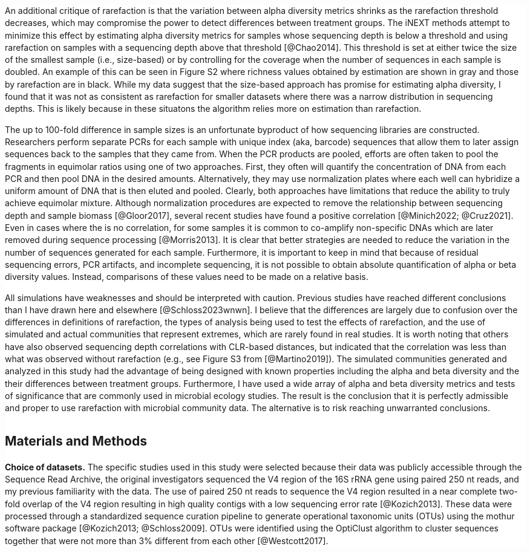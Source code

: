 An additional critique of rarefaction is that the variation between alpha diversity metrics shrinks as the rarefaction threshold decreases, which may compromise the power to detect differences between treatment groups. The iNEXT methods attempt to minimize this effect by estimating alpha diversity metrics for samples whose sequencing depth is below a threshold and using rarefaction on samples with a sequencing depth above that threshold [@Chao2014]. This threshold is set at either twice the size of the smallest sample (i.e., size-based) or by controlling for the coverage when the number of sequences in each sample is doubled. An example of this can be seen in Figure S2 where richness values obtained by estimation are shown in gray and those by rarefaction are in black. While my data suggest that the size-based approach has promise for estimating alpha diversity, I found that it was not as consistent as rarefaction for smaller datasets where there was a narrow distribution in sequencing depths. This is likely because in these situatons the algorithm relies more on estimation than rarefaction. 

The up to 100-fold difference in sample sizes is an unfortunate byproduct of how sequencing libraries are constructed. Researchers perform separate PCRs for each sample with unique index (aka, barcode) sequences that allow them to later assign sequences back to the samples that they came from. When the PCR products are pooled, efforts are often taken to pool the fragments in equimolar ratios using one of two approaches. First, they often will quantify the concentration of DNA from each PCR and then pool DNA in the desired amounts. Alternatively, they may use normalization plates where each well can hybridize a uniform amount of DNA that is then eluted and pooled. Clearly, both approaches have limitations that reduce the ability to truly achieve equimolar mixture. Although normalization procedures are expected to remove the relationship between sequencing depth and sample biomass [@Gloor2017], several recent studies have found a positive correlation [@Minich2022; @Cruz2021]. Even in cases where the is no correlation, for some samples it is common to co-amplify non-specific DNAs which are later removed during sequence processing [@Morris2013]. It is clear that better strategies are needed to reduce the variation in the number of sequences generated for each sample. Furthermore, it is important to keep in mind that because of residual sequencing errors, PCR artifacts, and incomplete sequencing, it is not possible to obtain absolute quantification of alpha or beta diversity values. Instead, comparisons of these values need to be made on a relative basis.

All simulations have weaknesses and should be interpreted with caution. Previous studies have reached different conclusions than I have drawn here and elsewhere [@Schloss2023wnwn]. I believe that the differences are largely due to confusion over the differences in definitions of rarefaction, the types of analysis being used to test the effects of rarefaction, and the use of simulated and actual communities that represent extremes, which are rarely found in real studies. It is worth noting that others have also observed sequencing depth correlations with CLR-based distances, but indicated that the correlation was less than what was observed without rarefaction (e.g., see Figure S3 from [@Martino2019]). The simulated communities generated and analyzed in this study had the advantage of being designed with known properties including the alpha and beta diversity and the their differences between treatment groups. Furthermore, I have used a wide array of alpha and beta diversity metrics and tests of significance that are commonly used in microbial ecology studies. The result is the conclusion that it is perfectly admissible and proper to use rarefaction with microbial community data. The alternative is to risk reaching unwarranted conclusions.


## Materials and Methods

**Choice of datasets.** The specific studies used in this study were selected because their data was publicly accessible through the Sequence Read Archive, the original investigators sequenced the V4 region of the 16S rRNA gene using paired 250 nt reads, and my previous familiarity with the data. The use of paired 250 nt reads to sequence the V4 region resulted in a near complete two-fold overlap of the V4 region resulting in high quality contigs with a low sequencing error rate [@Kozich2013]. These data were processed through a standardized sequence curation pipeline to generate operational taxonomic units (OTUs) using the mothur software package [@Kozich2013; @Schloss2009]. OTUs were identified using the OptiClust algorithm to cluster sequences together that were not more than 3% different from each other [@Westcott2017].
